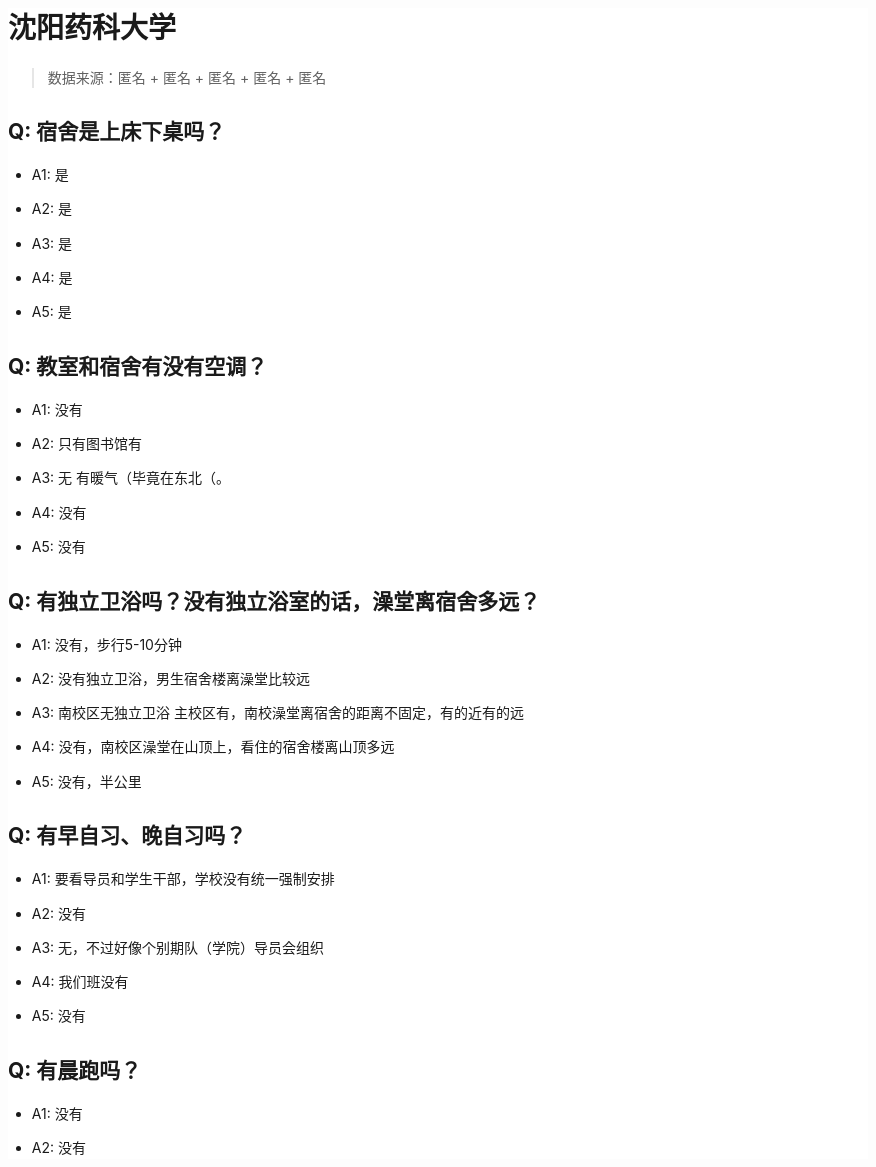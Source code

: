 # 沈阳药科大学

> 数据来源：匿名 + 匿名 + 匿名 + 匿名 + 匿名

## Q: 宿舍是上床下桌吗？

- A1: 是

- A2: 是

- A3: 是

- A4: 是

- A5: 是

## Q: 教室和宿舍有没有空调？

- A1: 没有

- A2: 只有图书馆有

- A3: 无 有暖气（毕竟在东北（。

- A4: 没有

- A5: 没有

## Q: 有独立卫浴吗？没有独立浴室的话，澡堂离宿舍多远？

- A1: 没有，步行5-10分钟

- A2: 没有独立卫浴，男生宿舍楼离澡堂比较远

- A3: 南校区无独立卫浴 主校区有，南校澡堂离宿舍的距离不固定，有的近有的远

- A4: 没有，南校区澡堂在山顶上，看住的宿舍楼离山顶多远

- A5: 没有，半公里

## Q: 有早自习、晚自习吗？

- A1: 要看导员和学生干部，学校没有统一强制安排

- A2: 没有

- A3: 无，不过好像个别期队（学院）导员会组织

- A4: 我们班没有

- A5: 没有

## Q: 有晨跑吗？

- A1: 没有

- A2: 没有
